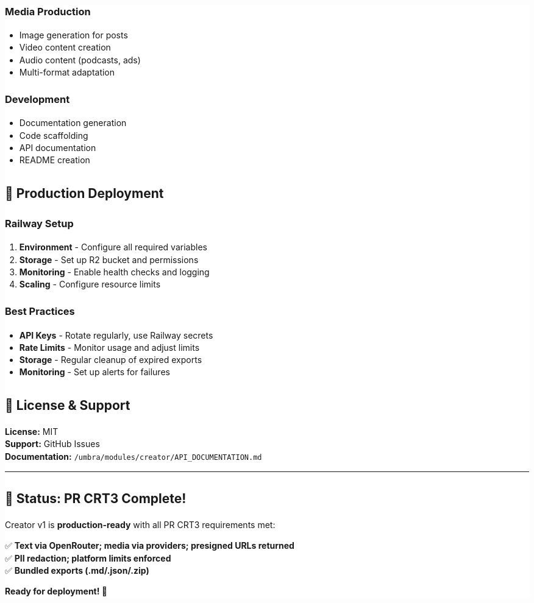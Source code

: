 ### Media Production
- Image generation for posts
- Video content creation
- Audio content (podcasts, ads)
- Multi-format adaptation

### Development
- Documentation generation
- Code scaffolding
- API documentation
- README creation

## 🚀 Production Deployment

### Railway Setup
1. **Environment** - Configure all required variables
2. **Storage** - Set up R2 bucket and permissions
3. **Monitoring** - Enable health checks and logging
4. **Scaling** - Configure resource limits

### Best Practices
- **API Keys** - Rotate regularly, use Railway secrets
- **Rate Limits** - Monitor usage and adjust limits
- **Storage** - Regular cleanup of expired exports
- **Monitoring** - Set up alerts for failures

## 📝 License & Support

**License:** MIT  
**Support:** GitHub Issues  
**Documentation:** `/umbra/modules/creator/API_DOCUMENTATION.md`

---

## 🎉 Status: PR CRT3 Complete!

Creator v1 is **production-ready** with all PR CRT3 requirements met:

✅ **Text via OpenRouter; media via providers; presigned URLs returned**  
✅ **PII redaction; platform limits enforced**  
✅ **Bundled exports (.md/.json/.zip)**  

**Ready for deployment! 🚀**
